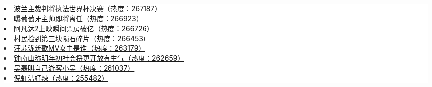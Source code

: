 <li>
<a href="https://s.weibo.com/weibo?q=%23%E6%B3%A2%E5%85%B0%E4%B8%BB%E8%A3%81%E5%88%A4%E5%B0%86%E6%89%A7%E6%B3%95%E4%B8%96%E7%95%8C%E6%9D%AF%E5%86%B3%E8%B5%9B%23" target="weibo">
波兰主裁判将执法世界杯决赛（热度：267187）
</a>
</li>

<li>
<a href="https://s.weibo.com/weibo?q=%23%E6%9B%9D%E8%91%A1%E8%90%84%E7%89%99%E4%B8%BB%E5%B8%85%E5%8D%B3%E5%B0%86%E7%A6%BB%E4%BB%BB%23" target="weibo">
曝葡萄牙主帅即将离任（热度：266923）
</a>
</li>

<li>
<a href="https://s.weibo.com/weibo?q=%23%E9%98%BF%E5%87%A1%E8%BE%BE2%E4%B8%8A%E6%98%A0%E7%9E%AC%E9%97%B4%E7%A5%A8%E6%88%BF%E7%A0%B4%E4%BA%BF%23" target="weibo">
阿凡达2上映瞬间票房破亿（热度：266726）
</a>
</li>

<li>
<a href="https://s.weibo.com/weibo?q=%23%E6%9D%91%E6%B0%91%E6%8D%A1%E5%88%B0%E7%AC%AC%E4%B8%89%E5%9D%97%E9%99%A8%E7%9F%B3%E7%A2%8E%E7%89%87%23" target="weibo">
村民捡到第三块陨石碎片（热度：266453）
</a>
</li>

<li>
<a href="https://s.weibo.com/weibo?q=%23%E6%B1%AA%E8%8B%8F%E6%B3%B7%E6%96%B0%E6%AD%8CMV%E5%A5%B3%E4%B8%BB%E6%98%AF%E8%B0%81%23" target="weibo">
汪苏泷新歌MV女主是谁（热度：263179）
</a>
</li>

<li>
<a href="https://s.weibo.com/weibo?q=%23%E9%92%9F%E5%8D%97%E5%B1%B1%E7%A7%B0%E6%98%8E%E5%B9%B4%E5%88%9D%E7%A4%BE%E4%BC%9A%E5%B0%86%E6%9B%B4%E5%BC%80%E6%94%BE%E6%9C%89%E7%94%9F%E6%B0%94%23" target="weibo">
钟南山称明年初社会将更开放有生气（热度：262659）
</a>
</li>

<li>
<a href="https://s.weibo.com/weibo?q=%23%E5%90%B4%E7%A3%8A%E5%8F%AB%E8%87%AA%E5%B7%B1%E6%B8%B8%E5%AE%A2%E5%B0%8F%E5%90%B4%23" target="weibo">
吴磊叫自己游客小吴（热度：261037）
</a>
</li>

<li>
<a href="https://s.weibo.com/weibo?q=%23%E5%80%AA%E8%99%B9%E6%B4%81%E5%A5%BD%E8%BE%A3%23" target="weibo">
倪虹洁好辣（热度：255482）
</a>
</li>
